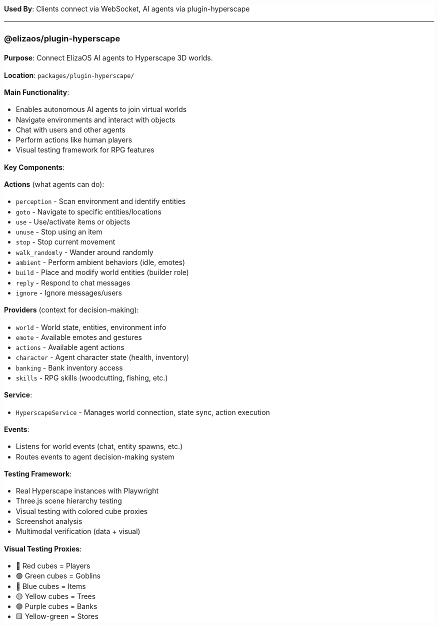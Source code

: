 **Used By**: Clients connect via WebSocket, AI agents via plugin-hyperscape

---

### @elizaos/plugin-hyperscape

**Purpose**: Connect ElizaOS AI agents to Hyperscape 3D worlds.

**Location**: `packages/plugin-hyperscape/`

**Main Functionality**:
- Enables autonomous AI agents to join virtual worlds
- Navigate environments and interact with objects
- Chat with users and other agents
- Perform actions like human players
- Visual testing framework for RPG features

**Key Components**:

**Actions** (what agents can do):
- `perception` - Scan environment and identify entities
- `goto` - Navigate to specific entities/locations
- `use` - Use/activate items or objects
- `unuse` - Stop using an item
- `stop` - Stop current movement
- `walk_randomly` - Wander around randomly
- `ambient` - Perform ambient behaviors (idle, emotes)
- `build` - Place and modify world entities (builder role)
- `reply` - Respond to chat messages
- `ignore` - Ignore messages/users

**Providers** (context for decision-making):
- `world` - World state, entities, environment info
- `emote` - Available emotes and gestures
- `actions` - Available agent actions
- `character` - Agent character state (health, inventory)
- `banking` - Bank inventory access
- `skills` - RPG skills (woodcutting, fishing, etc.)

**Service**:
- `HyperscapeService` - Manages world connection, state sync, action execution

**Events**:
- Listens for world events (chat, entity spawns, etc.)
- Routes events to agent decision-making system

**Testing Framework**:
- Real Hyperscape instances with Playwright
- Three.js scene hierarchy testing
- Visual testing with colored cube proxies
- Screenshot analysis
- Multimodal verification (data + visual)

**Visual Testing Proxies**:
- 🔴 Red cubes = Players
- 🟢 Green cubes = Goblins
- 🔵 Blue cubes = Items
- 🟡 Yellow cubes = Trees
- 🟣 Purple cubes = Banks
- 🟨 Yellow-green = Stores
